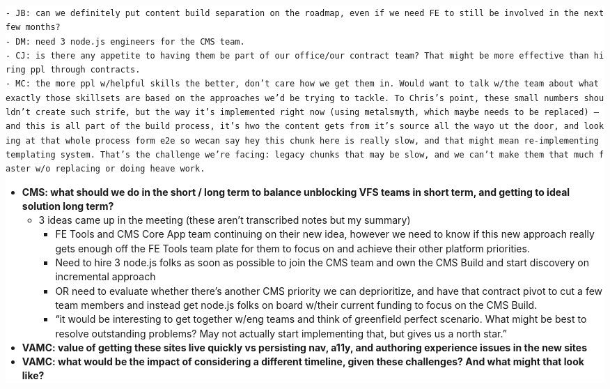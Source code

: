     - JB: can we definitely put content build separation on the roadmap, even if we need FE to still be involved in the next few months?
    - DM: need 3 node.js engineers for the CMS team.
    - CJ: is there any appetite to having them be part of our office/our contract team? That might be more effective than hiring ppl through contracts.
    - MC: the more ppl w/helpful skills the better, don’t care how we get them in. Would want to talk w/the team about what exactly those skillsets are based on the approaches we’d be trying to tackle. To Chris’s point, these small numbers shouldn’t create such strife, but the way it’s implemented right now (using metalsmyth, which maybe needs to be replaced) – and this is all part of the build process, it’s hwo the content gets from it’s source all the wayo ut the door, and looking at that whole process form e2e so wecan say hey this chunk here is really slow, and that might mean re-implementing templating system. That’s the challenge we’re facing: legacy chunks that may be slow, and we can’t make them that much faster w/o replacing or doing heave work.
-	**CMS: what should we do in the short / long term to balance unblocking VFS teams in short term, and getting to ideal solution long term?**
    - 3 ideas came up in the meeting (these aren’t transcribed notes but my summary)
        - FE Tools and CMS Core App team continuing on their new idea, however we need to know if this new approach really gets enough off the FE Tools team plate for them to focus on and achieve their other platform priorities.
        - Need to hire 3 node.js folks as soon as possible to join the CMS team and own the CMS Build and start discovery on incremental approach
        - OR need to evaluate whether there’s another CMS priority we can deprioritize, and have that contract pivot to cut a few team members and instead get node.js folks on board w/their current funding to focus on the CMS Build.
        - “it would be interesting to get together w/eng teams and think of greenfield perfect scenario. What might be best to resolve outstanding problems? May not actually start implementing that, but gives us a north star.”
-	**VAMC: value of getting these sites live quickly vs persisting nav, a11y, and authoring experience issues in the new sites**
-	**VAMC: what would be the impact of considering a different timeline, given these challenges? And what might that look like?**


